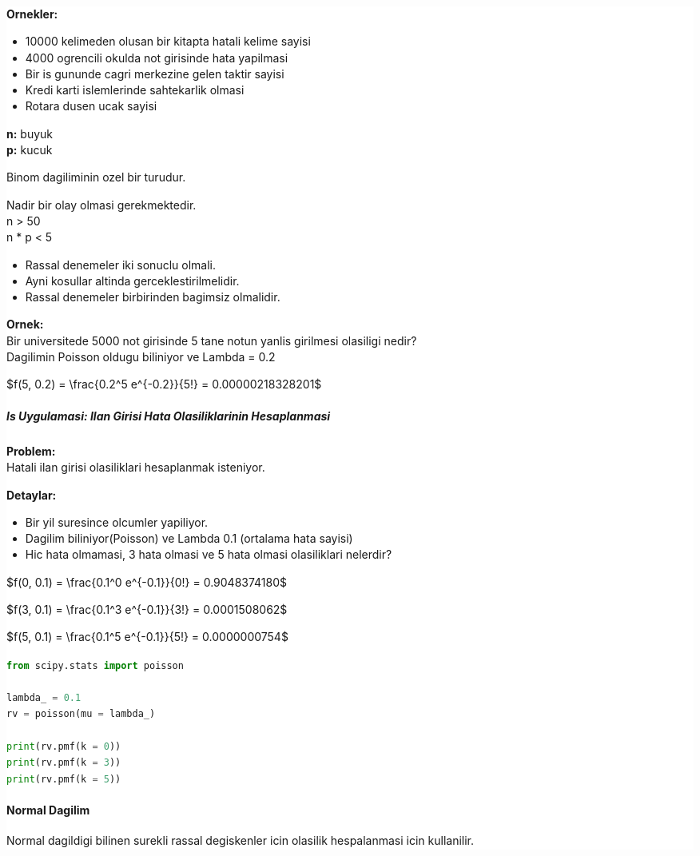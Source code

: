 **Ornekler:**  
- 10000 kelimeden olusan bir kitapta hatali kelime sayisi  
- 4000 ogrencili okulda not girisinde hata yapilmasi  
- Bir is gununde cagri merkezine gelen taktir sayisi  
- Kredi karti islemlerinde sahtekarlik olmasi  
- Rotara dusen ucak sayisi  

**n:** buyuk  
**p:** kucuk  

Binom dagiliminin ozel bir turudur.  

Nadir bir olay olmasi gerekmektedir.  
n > 50  
n * p < 5  

- Rassal denemeler iki sonuclu olmali.  
- Ayni kosullar altinda gerceklestirilmelidir.  
- Rassal denemeler birbirinden bagimsiz olmalidir.  

**Ornek:**  
Bir universitede 5000 not girisinde 5 tane notun yanlis girilmesi olasiligi nedir?  
Dagilimin Poisson oldugu biliniyor ve Lambda = 0.2  

$f(5, 0.2) = \frac{0.2^5 e^{-0.2}}{5!} = 0.00000218328201$  

##### **Is Uygulamasi: Ilan Girisi Hata Olasiliklarinin Hesaplanmasi**  

**Problem:**  
Hatali ilan girisi olasiliklari hesaplanmak isteniyor.  

**Detaylar:**  
- Bir yil suresince olcumler yapiliyor.  
- Dagilim biliniyor(Poisson) ve Lambda 0.1 (ortalama hata sayisi)  
- Hic hata olmamasi, 3 hata olmasi ve 5 hata olmasi olasiliklari nelerdir?  

$f(0, 0.1) = \frac{0.1^0 e^{-0.1}}{0!} = 0.9048374180$  

$f(3, 0.1) = \frac{0.1^3 e^{-0.1}}{3!} = 0.0001508062$  

$f(5, 0.1) = \frac{0.1^5 e^{-0.1}}{5!} = 0.0000000754$  

```python
from scipy.stats import poisson

lambda_ = 0.1
rv = poisson(mu = lambda_)

print(rv.pmf(k = 0))
print(rv.pmf(k = 3))
print(rv.pmf(k = 5))
```

#### **Normal Dagilim**  

Normal dagildigi bilinen surekli rassal degiskenler icin olasilik hespalanmasi icin kullanilir.
